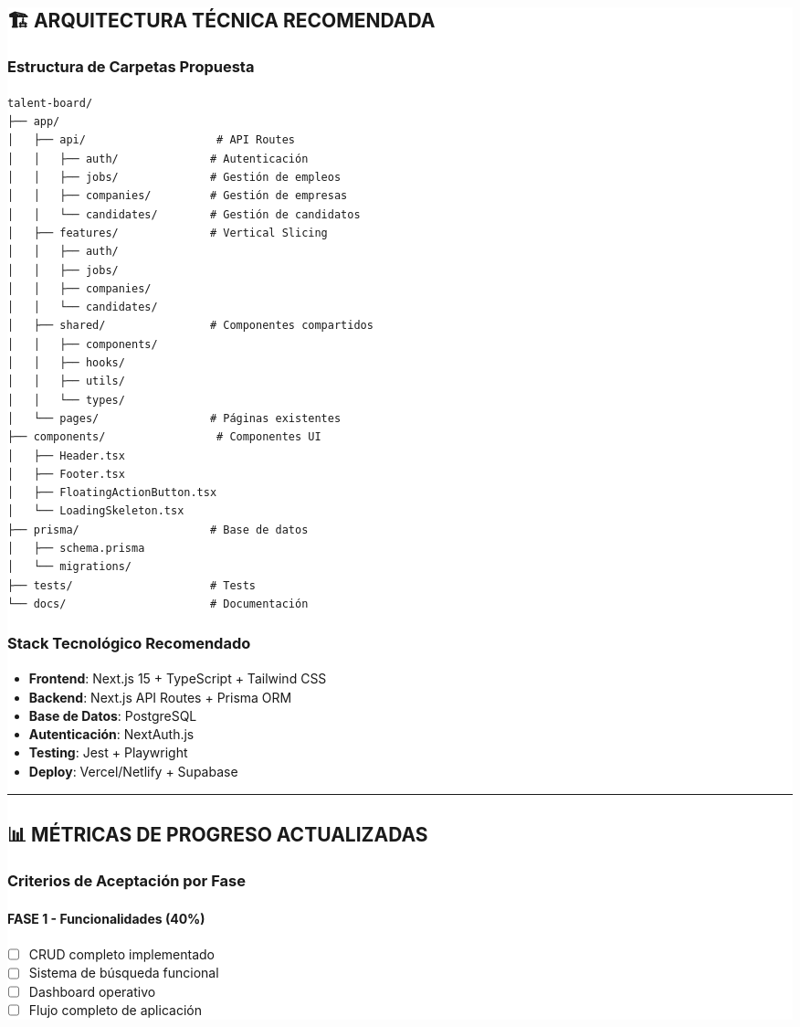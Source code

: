 ## 🏗️ **ARQUITECTURA TÉCNICA RECOMENDADA**

### **Estructura de Carpetas Propuesta**
```
talent-board/
├── app/
│   ├── api/                    # API Routes
│   │   ├── auth/              # Autenticación
│   │   ├── jobs/              # Gestión de empleos
│   │   ├── companies/         # Gestión de empresas
│   │   └── candidates/        # Gestión de candidatos
│   ├── features/              # Vertical Slicing
│   │   ├── auth/
│   │   ├── jobs/
│   │   ├── companies/
│   │   └── candidates/
│   ├── shared/                # Componentes compartidos
│   │   ├── components/
│   │   ├── hooks/
│   │   ├── utils/
│   │   └── types/
│   └── pages/                 # Páginas existentes
├── components/                 # Componentes UI
│   ├── Header.tsx
│   ├── Footer.tsx
│   ├── FloatingActionButton.tsx
│   └── LoadingSkeleton.tsx
├── prisma/                    # Base de datos
│   ├── schema.prisma
│   └── migrations/
├── tests/                     # Tests
└── docs/                      # Documentación
```

### **Stack Tecnológico Recomendado**
- **Frontend**: Next.js 15 + TypeScript + Tailwind CSS
- **Backend**: Next.js API Routes + Prisma ORM
- **Base de Datos**: PostgreSQL
- **Autenticación**: NextAuth.js
- **Testing**: Jest + Playwright
- **Deploy**: Vercel/Netlify + Supabase

---

## 📊 **MÉTRICAS DE PROGRESO ACTUALIZADAS**

### **Criterios de Aceptación por Fase**

#### **FASE 1 - Funcionalidades (40%)**
- [ ] CRUD completo implementado
- [ ] Sistema de búsqueda funcional
- [ ] Dashboard operativo
- [ ] Flujo completo de aplicación
